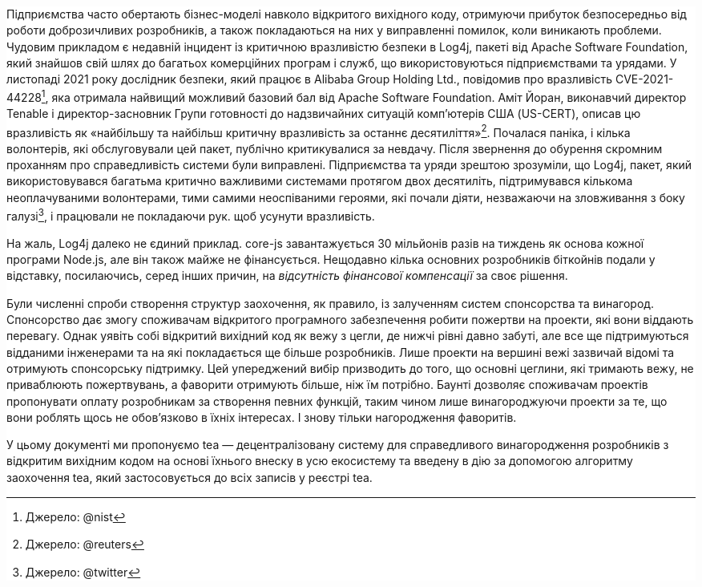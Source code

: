 Підприємства часто обертають бізнес-моделі навколо відкритого вихідного коду, отримуючи прибуток безпосередньо від роботи доброзичливих розробників, а також покладаються на них у виправленні помилок, коли виникають проблеми.
Чудовим прикладом є недавній інцидент із критичною вразливістю безпеки в Log4j, пакеті від Apache Software Foundation, який знайшов свій шлях до багатьох комерційних програм і служб, що використовуються підприємствами та урядами.
У листопаді 2021 року дослідник безпеки, який працює в Alibaba Group Holding Ltd., повідомив про вразливість CVE-2021-44228[^1], яка отримала найвищий можливий базовий бал від Apache Software Foundation.
Аміт Йоран, виконавчий директор Tenable і директор-засновник Групи готовності до надзвичайних ситуацій комп’ютерів США (US-CERT), описав цю вразливість як «найбільшу та найбільш критичну вразливість за останнє десятиліття»[^2].
Почалася паніка, і кілька волонтерів, які обслуговували цей пакет, публічно критикувалися за невдачу.
Після звернення до обурення скромним проханням про справедливість системи були виправлені.
Підприємства та уряди зрештою зрозуміли, що Log4j, пакет, який використовувався багатьма критично важливими системами протягом двох десятиліть, підтримувався кількома неоплачуваними волонтерами, тими самими неоспіваними героями, які почали діяти, незважаючи на зловживання з боку галузі[^3], і працювали не покладаючи рук. щоб усунути вразливість.

На жаль, Log4j далеко не єдиний приклад.
core-js завантажується 30 мільйонів разів на тиждень як основа кожної програми Node.js, але він також майже не фінансується.
Нещодавно кілька основних розробників біткойнів подали у відставку, посилаючись, серед інших причин, на *відсутність фінансової компенсації* за своє рішення.

Були численні спроби створення структур заохочення, як правило, із залученням систем спонсорства та винагород.
Спонсорство дає змогу споживачам відкритого програмного забезпечення робити пожертви на проекти, які вони віддають перевагу.
Однак уявіть собі відкритий вихідний код як вежу з цегли, де нижчі рівні давно забуті, але все ще підтримуються відданими інженерами та на які покладається ще більше розробників.
Лише проекти на вершині вежі зазвичай відомі та отримують спонсорську підтримку.
Цей упереджений вибір призводить до того, що основні цеглини, які тримають вежу, не приваблюють пожертвувань, а фаворити отримують більше, ніж їм потрібно.
Баунті дозволяє споживачам проектів пропонувати оплату розробникам за створення певних функцій, таким чином лише винагороджуючи проекти за те, що вони роблять щось не обов’язково в їхніх інтересах.
І знову тільки нагородження фаворитів.

У цьому документі ми пропонуємо tea — децентралізовану систему для справедливого винагородження розробників з відкритим вихідним кодом на основі їхнього внеску в усю екосистему та введену в дію за допомогою алгоритму заохочення tea, який застосовується до всіх записів у реєстрі tea.


[^src]: див.: @sources
[^cc]: див.: @cc
[^1]: Джерело: @nist
[^2]: Джерело: @reuters
[^3]: Джерело: @twitter
[^4]: див.: @w3
[^5]: Джерело: @theregister
[^6]: Джерело: @fossa
[^7]: Джерело: @lunasec
[^8]: Джерело: @github
[^npmjsCrossenv]: Джерело: @npmjsCrossenv
[^9]: Джерело: @zdnet
[^10]: Джерело: @threatpost
[^11]: Джерело: @fbi
[^12]: Джерело: @europol
[^13]: Джерело: @medium
[^14]: див.: @semver
[^15]: Джерело: @npmjsLodash
[^16]: Джерело: @npmjsChalk
[^17]: Джерело: @npmjsLogFourjs
[^18]: Джерело: @arxiv
[^19]: Джерело: @web3